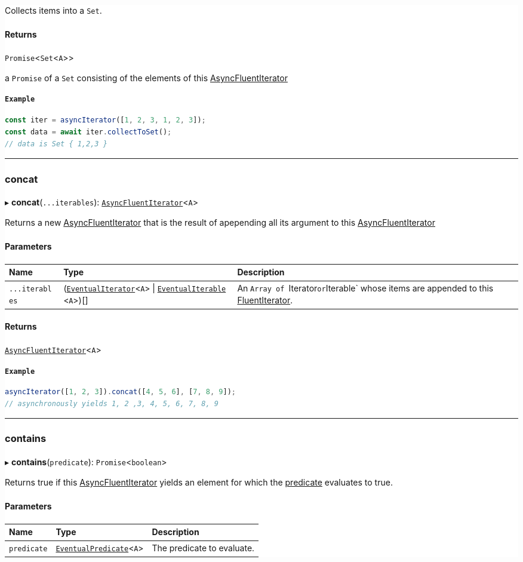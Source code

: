 Collects items into a `Set`.

#### Returns

`Promise`\<`Set`\<`A`\>\>

a `Promise` of a `Set` consisting of the elements of this [AsyncFluentIterator](AsyncFluentIterator.md)

**`Example`**

```ts
const iter = asyncIterator([1, 2, 3, 1, 2, 3]);
const data = await iter.collectToSet();
// data is Set { 1,2,3 }
```

---

### concat

▸ **concat**(`...iterables`): [`AsyncFluentIterator`](AsyncFluentIterator.md)\<`A`\>

Returns a new [AsyncFluentIterator](AsyncFluentIterator.md) that is the result of apepending all its argument to this [AsyncFluentIterator](AsyncFluentIterator.md)

#### Parameters

| Name           | Type                                                                                                                         | Description                                                                                               |
| :------------- | :--------------------------------------------------------------------------------------------------------------------------- | :-------------------------------------------------------------------------------------------------------- |
| `...iterables` | ([`EventualIterator`](../README.md#eventualiterator)\<`A`\> \| [`EventualIterable`](../README.md#eventualiterable)\<`A`\>)[] | An `Array of `Iterator`or`Iterable` whose items are appended to this [FluentIterator](FluentIterator.md). |

#### Returns

[`AsyncFluentIterator`](AsyncFluentIterator.md)\<`A`\>

**`Example`**

```ts
asyncIterator([1, 2, 3]).concat([4, 5, 6], [7, 8, 9]);
// asynchronously yields 1, 2 ,3, 4, 5, 6, 7, 8, 9
```

---

### contains

▸ **contains**(`predicate`): `Promise`\<`boolean`\>

Returns true if this [AsyncFluentIterator](AsyncFluentIterator.md) yields an
element for which the [predicate](../README.md#eventualpredicate)
evaluates to true.

#### Parameters

| Name        | Type                                                         | Description                |
| :---------- | :----------------------------------------------------------- | :------------------------- |
| `predicate` | [`EventualPredicate`](../README.md#eventualpredicate)\<`A`\> | The predicate to evaluate. |
